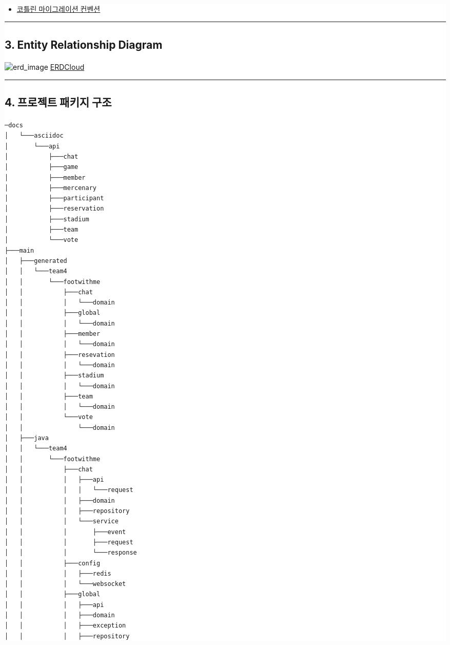 - [코틀린 마이그레이션 컨벤션](https://www.notion.so/fe703c5d81624bf39f4c3056ae695cea?pvs=4)
---

## 3. Entity Relationship Diagram

![erd_image](https://github.com/user-attachments/assets/74b305be-70c8-4ebd-a261-87c6a3a5d1af)
[ERDCloud](https://www.erdcloud.com/d/wsi5ipKNtnCeHDegM)

---

## 4. 프로젝트 패키지 구조

```
─docs
│   └───asciidoc
│       └───api
│           ├───chat
│           ├───game
│           ├───member
│           ├───mercenary
│           ├───participant
│           ├───reservation
│           ├───stadium
│           ├───team
│           └───vote
├───main
│   ├───generated
│   │   └───team4
│   │       └───footwithme
│   │           ├───chat
│   │           │   └───domain
│   │           ├───global
│   │           │   └───domain
│   │           ├───member
│   │           │   └───domain
│   │           ├───resevation
│   │           │   └───domain
│   │           ├───stadium
│   │           │   └───domain
│   │           ├───team
│   │           │   └───domain
│   │           └───vote
│   │               └───domain
│   ├───java
│   │   └───team4
│   │       └───footwithme
│   │           ├───chat
│   │           │   ├───api
│   │           │   │   └───request
│   │           │   ├───domain
│   │           │   ├───repository
│   │           │   └───service
│   │           │       ├───event
│   │           │       ├───request
│   │           │       └───response
│   │           ├───config
│   │           │   ├───redis
│   │           │   └───websocket
│   │           ├───global
│   │           │   ├───api
│   │           │   ├───domain
│   │           │   ├───exception
│   │           │   ├───repository
```